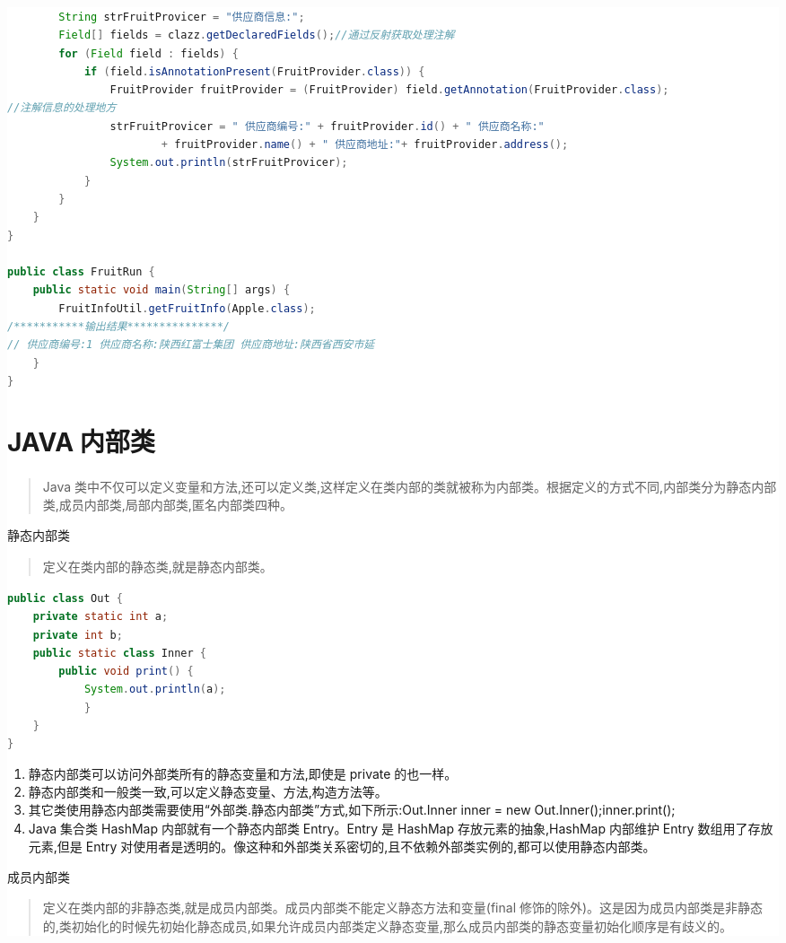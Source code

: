 ```java
        String strFruitProvicer = "供应商信息:";
        Field[] fields = clazz.getDeclaredFields();//通过反射获取处理注解
        for (Field field : fields) {
            if (field.isAnnotationPresent(FruitProvider.class)) {
                FruitProvider fruitProvider = (FruitProvider) field.getAnnotation(FruitProvider.class);
//注解信息的处理地方
                strFruitProvicer = " 供应商编号:" + fruitProvider.id() + " 供应商名称:"
                        + fruitProvider.name() + " 供应商地址:"+ fruitProvider.address();
                System.out.println(strFruitProvicer);
            }
        }
    }
}

public class FruitRun {
    public static void main(String[] args) {
        FruitInfoUtil.getFruitInfo(Apple.class);
/***********输出结果***************/
// 供应商编号:1 供应商名称:陕西红富士集团 供应商地址:陕西省西安市延
    }
}
```

# JAVA 内部类  
>Java 类中不仅可以定义变量和方法,还可以定义类,这样定义在类内部的类就被称为内部类。根据定义的方式不同,内部类分为静态内部类,成员内部类,局部内部类,匿名内部类四种。

静态内部类  
>定义在类内部的静态类,就是静态内部类。

```java
public class Out {
    private static int a;
    private int b;
    public static class Inner {
        public void print() {
            System.out.println(a);
            }
    }
}
```
1. 静态内部类可以访问外部类所有的静态变量和方法,即使是 private 的也一样。
2. 静态内部类和一般类一致,可以定义静态变量、方法,构造方法等。
3. 其它类使用静态内部类需要使用“外部类.静态内部类”方式,如下所示:Out.Inner inner = new Out.Inner();inner.print();
4. Java 集合类 HashMap 内部就有一个静态内部类 Entry。Entry 是 HashMap 存放元素的抽象,HashMap 内部维护 Entry 数组用了存放元素,但是 Entry 对使用者是透明的。像这种和外部类关系密切的,且不依赖外部类实例的,都可以使用静态内部类。

成员内部类  
>定义在类内部的非静态类,就是成员内部类。成员内部类不能定义静态方法和变量(final 修饰的除外)。这是因为成员内部类是非静态的,类初始化的时候先初始化静态成员,如果允许成员内部类定义静态变量,那么成员内部类的静态变量初始化顺序是有歧义的。
